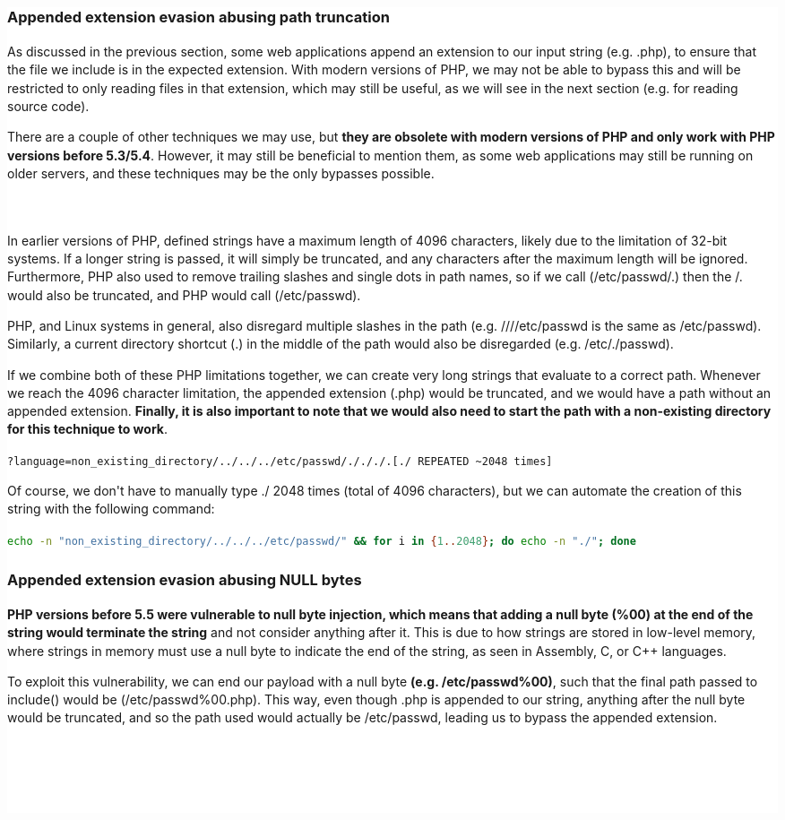### Appended extension evasion abusing path truncation

As discussed in the previous section, some web applications append an extension to our input string (e.g. .php), to ensure that the file we include is in the expected extension. With modern versions of PHP, we may not be able to bypass this and will be restricted to only reading files in that extension, which may still be useful, as we will see in the next section (e.g. for reading source code).

There are a couple of other techniques we may use, but **they are obsolete with modern versions of PHP and only work with PHP versions before 5.3/5.4**. However, it may still be beneficial to mention them, as some web applications may still be running on older servers, and these techniques may be the only bypasses possible.

\
\
In earlier versions of PHP, defined strings have a maximum length of 4096 characters, likely due to the limitation of 32-bit systems. If a longer string is passed, it will simply be truncated, and any characters after the maximum length will be ignored. Furthermore, PHP also used to remove trailing slashes and single dots in path names, so if we call (/etc/passwd/.) then the /. would also be truncated, and PHP would call (/etc/passwd).

PHP, and Linux systems in general, also disregard multiple slashes in the path (e.g. ////etc/passwd is the same as /etc/passwd). Similarly, a current directory shortcut (.) in the middle of the path would also be disregarded (e.g. /etc/./passwd).

If we combine both of these PHP limitations together, we can create very long strings that evaluate to a correct path. Whenever we reach the 4096 character limitation, the appended extension (.php) would be truncated, and we would have a path without an appended extension. **Finally, it is also important to note that we would also need to start the path with a non-existing directory for this technique to work**.

```
?language=non_existing_directory/../../../etc/passwd/./././.[./ REPEATED ~2048 times]
```

Of course, we don't have to manually type ./ 2048 times (total of 4096 characters), but we can automate the creation of this string with the following command:

```bash
echo -n "non_existing_directory/../../../etc/passwd/" && for i in {1..2048}; do echo -n "./"; done
```

### Appended extension evasion abusing NULL bytes

**PHP versions before 5.5 were vulnerable to null byte injection, which means that adding a null byte (%00) at the end of the string would terminate the string** and not consider anything after it. This is due to how strings are stored in low-level memory, where strings in memory must use a null byte to indicate the end of the string, as seen in Assembly, C, or C++ languages.

To exploit this vulnerability, we can end our payload with a null byte **(e.g. /etc/passwd%00)**, such that the final path passed to include() would be (/etc/passwd%00.php). This way, even though .php is appended to our string, anything after the null byte would be truncated, and so the path used would actually be /etc/passwd, leading us to bypass the appended extension.

<br>
<br>
<br>
<br>
